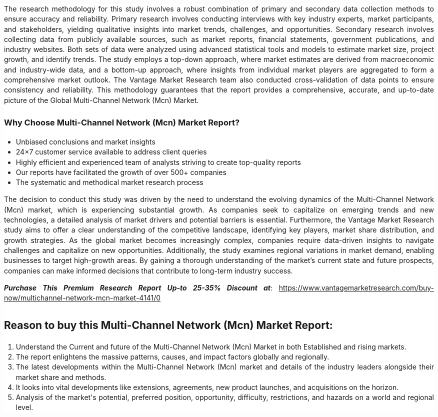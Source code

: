 <p style="text-align:justify">The research methodology for this study involves a robust combination of primary and secondary data collection methods to ensure accuracy and reliability. Primary research involves conducting interviews with key industry experts, market participants, and stakeholders, yielding qualitative insights into market trends, challenges, and opportunities. Secondary research involves collecting data from publicly available sources, such as market reports, financial statements, government publications, and industry websites. Both sets of data were analyzed using advanced statistical tools and models to estimate market size, project growth, and identify trends. The study employs a top-down approach, where market estimates are derived from macroeconomic and industry-wide data, and a bottom-up approach, where insights from individual market players are aggregated to form a comprehensive market outlook. The Vantage Market Research team also conducted cross-validation of data points to ensure consistency and reliability. This methodology guarantees that the report provides a comprehensive, accurate, and up-to-date picture of the Global Multi-Channel Network (Mcn) Market.</p>

<h3 style="text-align:justify"><strong>Why Choose Multi-Channel Network (Mcn) Market Report?</strong></h3>

<ul>
    <li style="text-align: justify;">Unbiased conclusions and market insights</li>
    <li style="text-align: justify;">24&times;7 customer service available to address client queries</li>
    <li style="text-align: justify;">Highly efficient and experienced team of analysts striving to create top-quality reports</li>
    <li style="text-align: justify;">Our reports have facilitated the growth of over 500+ companies</li>
    <li style="text-align: justify;">The systematic and methodical market research process</li>
</ul>

<p style="text-align:justify">The decision to conduct this study was driven by the need to understand the evolving dynamics of the Multi-Channel Network (Mcn) market, which is experiencing substantial growth. As companies seek to capitalize on emerging trends and new technologies, a detailed analysis of market drivers and potential barriers is essential. Furthermore, the Vantage Market Research study aims to offer a clear understanding of the competitive landscape, identifying key players, market share distribution, and growth strategies. As the global market becomes increasingly complex, companies require data-driven insights to navigate challenges and capitalize on new opportunities. Additionally, the study examines regional variations in market demand, enabling businesses to target high-growth areas. By gaining a thorough understanding of the market&rsquo;s current state and future prospects, companies can make informed decisions that contribute to long-term industry success.</p>

<p style="text-align:justify"><em><strong>Purchase This Premium Research Report Up-to 25-35% Discount at</strong></em>: <a href="https://www.vantagemarketresearch.com/buy-now/multichannel-network-mcn-market-4141/0">https://www.vantagemarketresearch.com/buy-now/multichannel-network-mcn-market-4141/0</a></p>

<h2 style="text-align:justify"><strong>Reason to buy this Multi-Channel Network (Mcn) Market Report:</strong></h2>

<ol>
    <li style="text-align: justify;">Understand the Current and future of the Multi-Channel Network (Mcn) Market in both Established and rising markets.</li>
    <li style="text-align: justify;">The report enlightens the massive patterns, causes, and impact factors globally and regionally.</li>
    <li style="text-align: justify;">The latest developments within the Multi-Channel Network (Mcn) market and details of the industry leaders alongside their market share and methods.</li>
    <li style="text-align: justify;">It looks into vital developments like extensions, agreements, new product launches, and acquisitions on the horizon.</li>
    <li style="text-align: justify;">Analysis of the market&#39;s potential, preferred position, opportunity, difficulty, restrictions, and hazards on a world and regional level.</li>
</ol>
